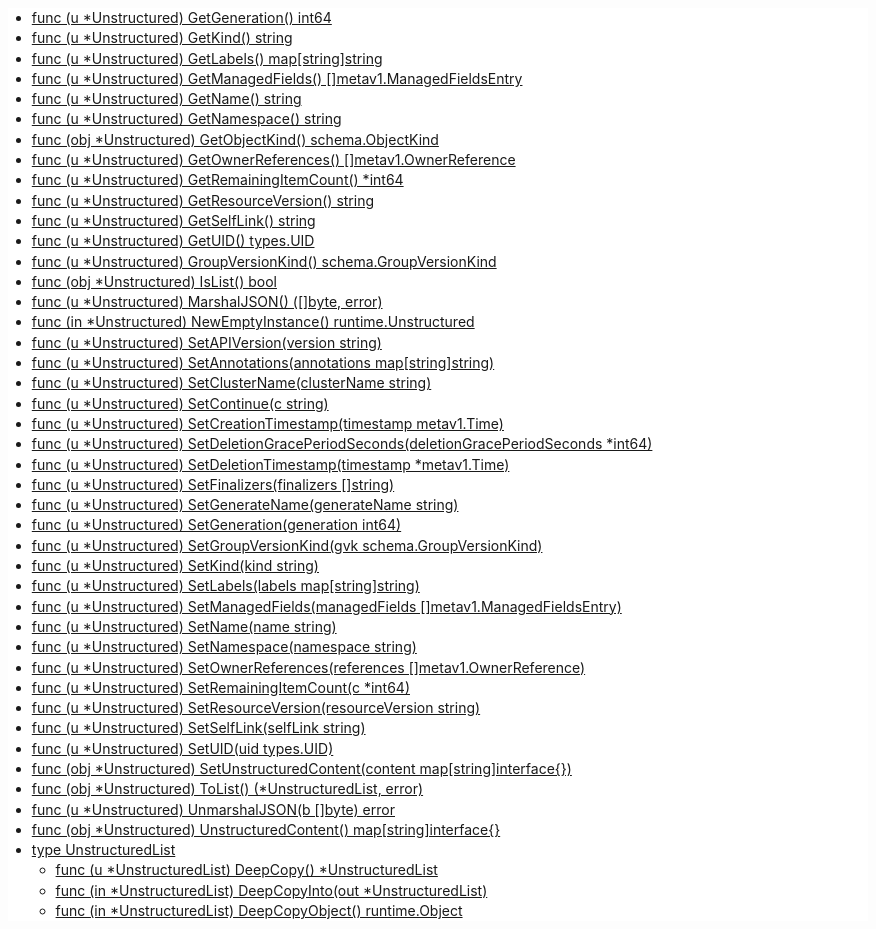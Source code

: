   - [func (u *Unstructured) GetGeneration() int64](<#func-unstructured-getgeneration>)
  - [func (u *Unstructured) GetKind() string](<#func-unstructured-getkind>)
  - [func (u *Unstructured) GetLabels() map[string]string](<#func-unstructured-getlabels>)
  - [func (u *Unstructured) GetManagedFields() []metav1.ManagedFieldsEntry](<#func-unstructured-getmanagedfields>)
  - [func (u *Unstructured) GetName() string](<#func-unstructured-getname>)
  - [func (u *Unstructured) GetNamespace() string](<#func-unstructured-getnamespace>)
  - [func (obj *Unstructured) GetObjectKind() schema.ObjectKind](<#func-unstructured-getobjectkind>)
  - [func (u *Unstructured) GetOwnerReferences() []metav1.OwnerReference](<#func-unstructured-getownerreferences>)
  - [func (u *Unstructured) GetRemainingItemCount() *int64](<#func-unstructured-getremainingitemcount>)
  - [func (u *Unstructured) GetResourceVersion() string](<#func-unstructured-getresourceversion>)
  - [func (u *Unstructured) GetSelfLink() string](<#func-unstructured-getselflink>)
  - [func (u *Unstructured) GetUID() types.UID](<#func-unstructured-getuid>)
  - [func (u *Unstructured) GroupVersionKind() schema.GroupVersionKind](<#func-unstructured-groupversionkind>)
  - [func (obj *Unstructured) IsList() bool](<#func-unstructured-islist>)
  - [func (u *Unstructured) MarshalJSON() ([]byte, error)](<#func-unstructured-marshaljson>)
  - [func (in *Unstructured) NewEmptyInstance() runtime.Unstructured](<#func-unstructured-newemptyinstance>)
  - [func (u *Unstructured) SetAPIVersion(version string)](<#func-unstructured-setapiversion>)
  - [func (u *Unstructured) SetAnnotations(annotations map[string]string)](<#func-unstructured-setannotations>)
  - [func (u *Unstructured) SetClusterName(clusterName string)](<#func-unstructured-setclustername>)
  - [func (u *Unstructured) SetContinue(c string)](<#func-unstructured-setcontinue>)
  - [func (u *Unstructured) SetCreationTimestamp(timestamp metav1.Time)](<#func-unstructured-setcreationtimestamp>)
  - [func (u *Unstructured) SetDeletionGracePeriodSeconds(deletionGracePeriodSeconds *int64)](<#func-unstructured-setdeletiongraceperiodseconds>)
  - [func (u *Unstructured) SetDeletionTimestamp(timestamp *metav1.Time)](<#func-unstructured-setdeletiontimestamp>)
  - [func (u *Unstructured) SetFinalizers(finalizers []string)](<#func-unstructured-setfinalizers>)
  - [func (u *Unstructured) SetGenerateName(generateName string)](<#func-unstructured-setgeneratename>)
  - [func (u *Unstructured) SetGeneration(generation int64)](<#func-unstructured-setgeneration>)
  - [func (u *Unstructured) SetGroupVersionKind(gvk schema.GroupVersionKind)](<#func-unstructured-setgroupversionkind>)
  - [func (u *Unstructured) SetKind(kind string)](<#func-unstructured-setkind>)
  - [func (u *Unstructured) SetLabels(labels map[string]string)](<#func-unstructured-setlabels>)
  - [func (u *Unstructured) SetManagedFields(managedFields []metav1.ManagedFieldsEntry)](<#func-unstructured-setmanagedfields>)
  - [func (u *Unstructured) SetName(name string)](<#func-unstructured-setname>)
  - [func (u *Unstructured) SetNamespace(namespace string)](<#func-unstructured-setnamespace>)
  - [func (u *Unstructured) SetOwnerReferences(references []metav1.OwnerReference)](<#func-unstructured-setownerreferences>)
  - [func (u *Unstructured) SetRemainingItemCount(c *int64)](<#func-unstructured-setremainingitemcount>)
  - [func (u *Unstructured) SetResourceVersion(resourceVersion string)](<#func-unstructured-setresourceversion>)
  - [func (u *Unstructured) SetSelfLink(selfLink string)](<#func-unstructured-setselflink>)
  - [func (u *Unstructured) SetUID(uid types.UID)](<#func-unstructured-setuid>)
  - [func (obj *Unstructured) SetUnstructuredContent(content map[string]interface{})](<#func-unstructured-setunstructuredcontent>)
  - [func (obj *Unstructured) ToList() (*UnstructuredList, error)](<#func-unstructured-tolist>)
  - [func (u *Unstructured) UnmarshalJSON(b []byte) error](<#func-unstructured-unmarshaljson>)
  - [func (obj *Unstructured) UnstructuredContent() map[string]interface{}](<#func-unstructured-unstructuredcontent>)
- [type UnstructuredList](<#type-unstructuredlist>)
  - [func (u *UnstructuredList) DeepCopy() *UnstructuredList](<#func-unstructuredlist-deepcopy>)
  - [func (in *UnstructuredList) DeepCopyInto(out *UnstructuredList)](<#func-unstructuredlist-deepcopyinto>)
  - [func (in *UnstructuredList) DeepCopyObject() runtime.Object](<#func-unstructuredlist-deepcopyobject>)